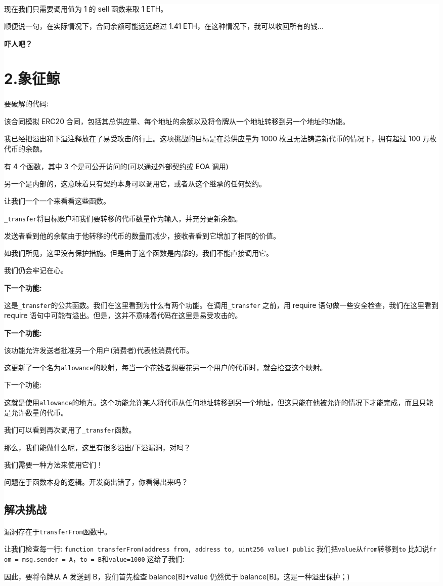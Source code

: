 现在我们只需要调用值为 1 的 sell 函数来取 1 ETH。

顺便说一句，在实际情况下，合同余额可能远远超过 1.41 ETH，在这种情况下，我可以收回所有的钱…

**吓人吧？**

# 2.象征鲸

要破解的代码:

该合同模拟 ERC20 合同，包括其总供应量、每个地址的余额以及将令牌从一个地址转移到另一个地址的功能。

我已经把溢出和下溢注释放在了易受攻击的行上。这项挑战的目标是在总供应量为 1000 枚且无法铸造新代币的情况下，拥有超过 100 万枚代币的余额。

有 4 个函数，其中 3 个是可公开访问的(可以通过外部契约或 EOA 调用)

另一个是内部的，这意味着只有契约本身可以调用它，或者从这个继承的任何契约。

让我们一个一个来看看这些函数。

`_transfer`将目标账户和我们要转移的代币数量作为输入，并充分更新余额。

发送者看到他的余额由于他转移的代币的数量而减少，接收者看到它增加了相同的价值。

如我们所见，这里没有保护措施。但是由于这个函数是内部的，我们不能直接调用它。

我们仍会牢记在心。

**下一个功能:**

这是`_transfer`的公共函数。我们在这里看到为什么有两个功能。在调用`_transfer` 之前，用 require 语句做一些安全检查，我们在这里看到 require 语句中可能有溢出。但是，这并不意味着代码在这里是易受攻击的。

**下一个功能:**

该功能允许发送者批准另一个用户(消费者)代表他消费代币。

这更新了一个名为`allowance`的映射，每当一个花钱者想要花另一个用户的代币时，就会检查这个映射。

下一个功能:

这就是使用`allowance`的地方。这个功能允许某人将代币从任何地址转移到另一个地址，但这只能在他被允许的情况下才能完成，而且只能是允许数量的代币。

我们可以看到再次调用了`_transfer`函数。

那么，我们能做什么呢，这里有很多溢出/下溢漏洞，对吗？

我们需要一种方法来使用它们！

问题在于函数本身的逻辑。开发商出错了，你看得出来吗？

## 解决挑战

漏洞存在于`transferFrom`函数中。

让我们检查每一行:
`function transferFrom(address from, address to, uint256 value) public` 我们把`value`从`from`转移到`to` 比如说`from = msg.sender = A`，`to = B`和`value=1000` 这给了我们:

因此，要将令牌从 A 发送到 B，我们首先检查 balance[B]+value 仍然优于 balance[B]。这是一种溢出保护；)
